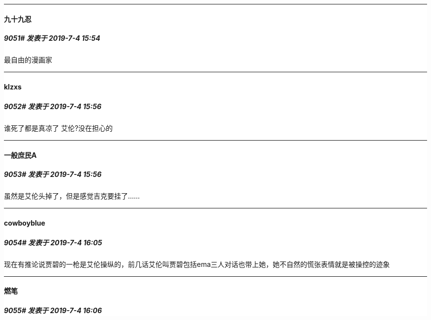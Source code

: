 




*****

####  九十九忍  
##### 9051#       发表于 2019-7-4 15:54




最自由的漫画家







*****

####  klzxs  
##### 9052#       发表于 2019-7-4 15:56




谁死了都是真凉了 艾伦?没在担心的







*****

####  一般庶民A  
##### 9053#       发表于 2019-7-4 15:56




虽然是艾伦头掉了，但是感觉吉克要挂了……







*****

####  cowboyblue  
##### 9054#       发表于 2019-7-4 16:05




现在有推论说贾碧的一枪是艾伦操纵的，前几话艾伦叫贾碧包括ema三人对话也带上她，她不自然的慌张表情就是被操控的迹象







*****

####  燃笔  
##### 9055#       发表于 2019-7-4 16:06
